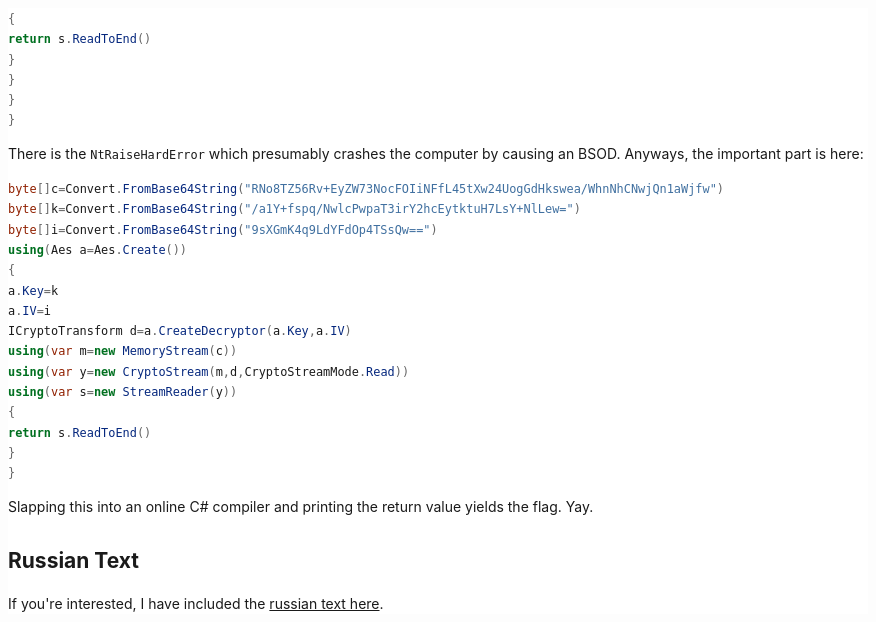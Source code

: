```cs
{
return s.ReadToEnd()
}
}
}
}
```

There is the `NtRaiseHardError` which presumably crashes the computer by causing an BSOD. Anyways, the important part is here:

```cs
byte[]c=Convert.FromBase64String("RNo8TZ56Rv+EyZW73NocFOIiNFfL45tXw24UogGdHkswea/WhnNhCNwjQn1aWjfw")
byte[]k=Convert.FromBase64String("/a1Y+fspq/NwlcPwpaT3irY2hcEytktuH7LsY+NlLew=")
byte[]i=Convert.FromBase64String("9sXGmK4q9LdYFdOp4TSsQw==")
using(Aes a=Aes.Create())
{
a.Key=k
a.IV=i
ICryptoTransform d=a.CreateDecryptor(a.Key,a.IV)
using(var m=new MemoryStream(c))
using(var y=new CryptoStream(m,d,CryptoStreamMode.Read))
using(var s=new StreamReader(y))
{
return s.ReadToEnd()
}
}
```

Slapping this into an online C# compiler and printing the return value yields the flag. Yay.

## Russian Text
If you're interested, I have included the [russian text here](https://gist.github.com/yadobler/d4fd9f91caba501af824353c3ca50af3).

